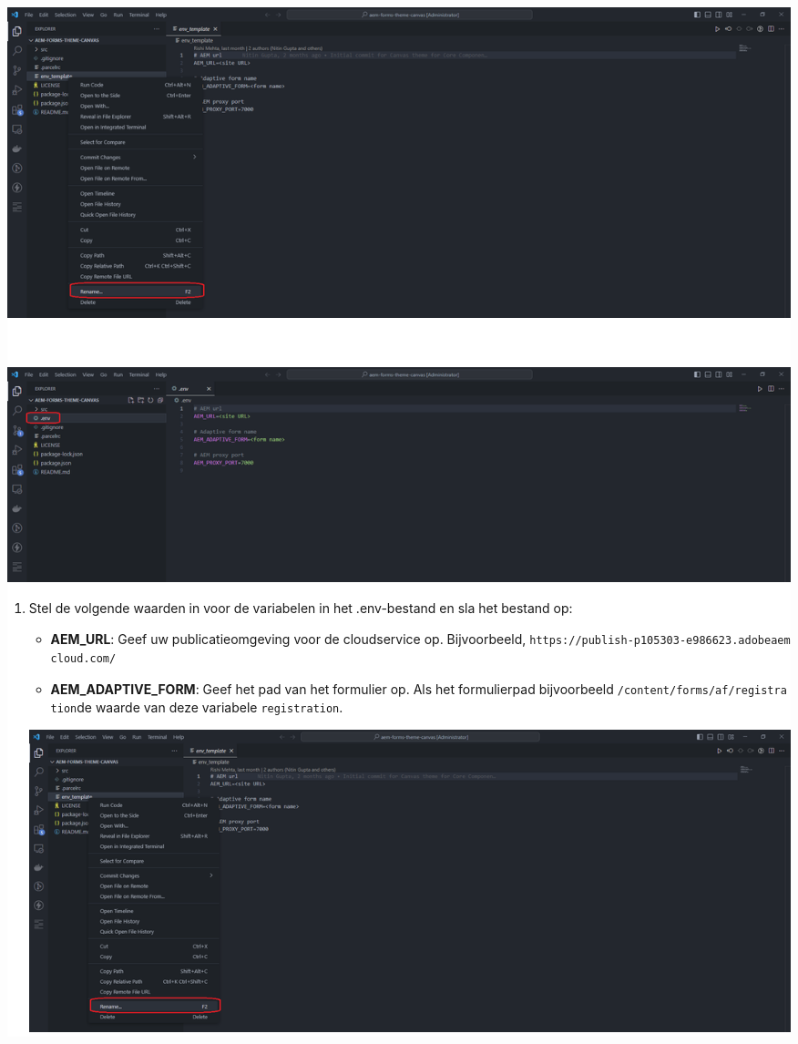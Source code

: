    ![](/help/forms/assets/screenshot2028116429.png)

   </br>

   ![](/help/forms/assets/screenshot2028116529.png)

1. Stel de volgende waarden in voor de variabelen in het .env-bestand en sla het bestand op:

   * **AEM_URL**: Geef uw publicatieomgeving voor de cloudservice op. Bijvoorbeeld, `https://publish-p105303-e986623.adobeaemcloud.com/`

   * **AEM_ADAPTIVE_FORM**: Geef het pad van het formulier op. Als het formulierpad bijvoorbeeld `/content/forms/af/registration`de waarde van deze variabele `registration`.

   ![](/help/forms/assets/screenshot2028116429.png)
